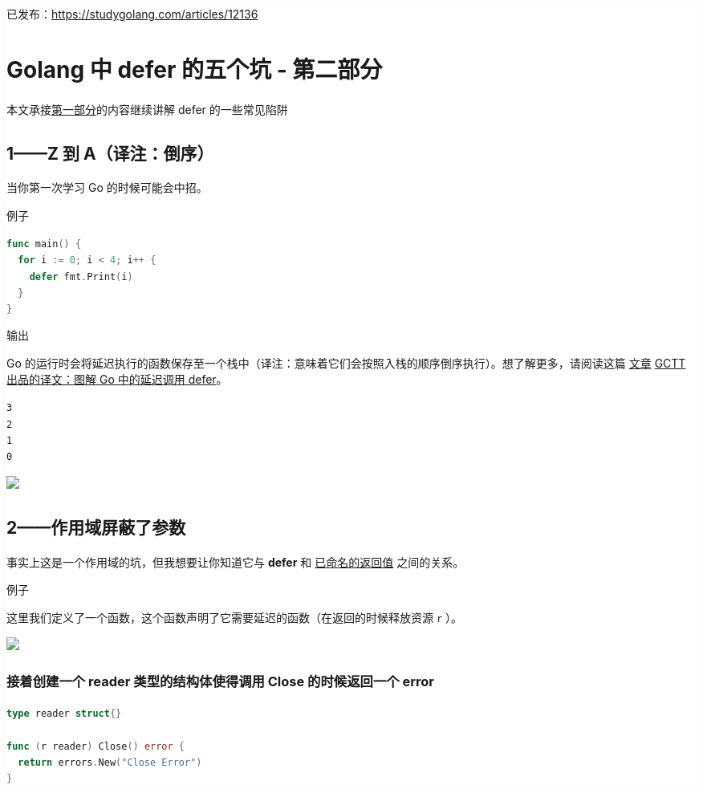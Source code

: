 已发布：https://studygolang.com/articles/12136

# Golang 中 defer 的五个坑 - 第二部分

本文承接[第一部分](https://studygolang.com/articles/12061)的内容继续讲解 defer 的一些常见陷阱

## 1——Z 到 A（译注：倒序）

当你第一次学习 Go 的时候可能会中招。

例子

```go
func main() {
  for i := 0; i < 4; i++ {
    defer fmt.Print(i)
  }
}
```

输出

Go 的运行时会将延迟执行的函数保存至一个栈中（译注：意味着它们会按照入栈的顺序倒序执行）。想了解更多，请阅读这篇 [文章](https://blog.learngoprogramming.com/golang-defer-simplified-77d3b2b817ff#702e) [GCTT 出品的译文：图解 Go 中的延迟调用 defer](https://studygolang.com/articles/11907)。

```
3
2
1
0
```

![](https://raw.githubusercontent.com/studygolang/gctt-images/master/5-gotchas-defer-2/a_to_z.png)

## 2——作用域屏蔽了参数

事实上这是一个作用域的坑，但我想要让你知道它与 **defer** 和 [已命名的返回值](https://blog.learngoprogramming.com/golang-funcs-params-named-result-values-types-pass-by-value-67f4374d9c0a#7cf4) 之间的关系。

例子

这里我们定义了一个函数，这个函数声明了它需要延迟的函数（在返回的时候释放资源 `r` ）。

![](https://raw.githubusercontent.com/studygolang/gctt-images/master/5-gotchas-defer-2/scope_ate.png)

### 接着创建一个 reader 类型的结构体使得调用 Close 的时候返回一个 error

```go
type reader struct{}

func (r reader) Close() error {
  return errors.New("Close Error")
}
```

